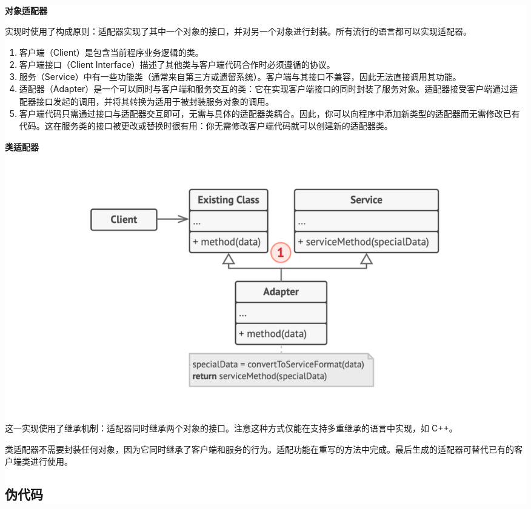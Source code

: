 **对象适配器**

实现时使用了构成原则：适配器实现了其中一个对象的接口，并对另一个对象进行封装。所有流行的语言都可以实现适配器。

1. 客户端（Client）是包含当前程序业务逻辑的类。
2. 客户端接口（Client Interface）描述了其他类与客户端代码合作时必须遵循的协议。
3. 服务（Service）中有一些功能类（通常来自第三方或遗留系统）。客户端与其接口不兼容，因此无法直接调用其功能。
4. 适配器（Adapter）是一个可以同时与客户端和服务交互的类：它在实现客户端接口的同时封装了服务对象。适配器接受客户端通过适配器接口发起的调用，并将其转换为适用于被封装服务对象的调用。
5. 客户端代码只需通过接口与适配器交互即可，无需与具体的适配器类耦合。因此，你可以向程序中添加新类型的适配器而无需修改已有代码。这在服务类的接口被更改或替换时很有用：你无需修改客户端代码就可以创建新的适配器类。



**类适配器**

![image-20230222002039161](img/image-20230222002039161.png)

这一实现使用了继承机制：适配器同时继承两个对象的接口。注意这种方式仅能在支持多重继承的语言中实现，如 C++。

类适配器不需要封装任何对象，因为它同时继承了客户端和服务的行为。适配功能在重写的方法中完成。最后生成的适配器可替代已有的客户端类进行使用。



## 伪代码

